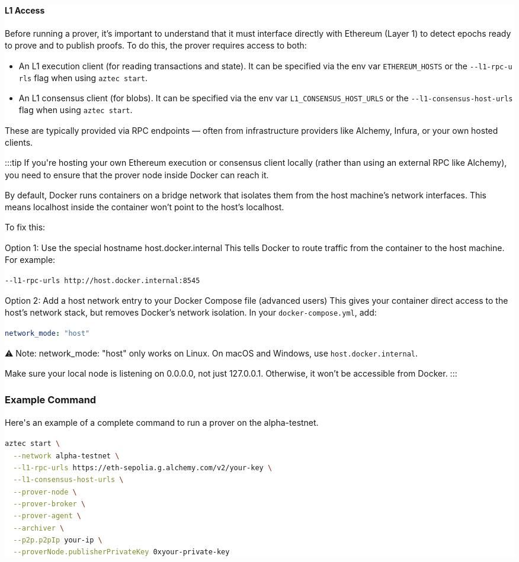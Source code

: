 #### L1 Access

Before running a prover, it’s important to understand that it must interface directly with Ethereum (Layer 1) to detect epochs ready to prove and to publish proofs. To do this, the prover requires access to both:

- An L1 execution client (for reading transactions and state). It can be specified via the env var `ETHEREUM_HOSTS` or the `--l1-rpc-urls` flag when using `aztec start`.

- An L1 consensus client (for blobs). It can be specified via the env var `L1_CONSENSUS_HOST_URLS` or the `--l1-consensus-host-urls` flag when using `aztec start`.

These are typically provided via RPC endpoints — often from infrastructure providers like Alchemy, Infura, or your own hosted clients.

:::tip
If you're hosting your own Ethereum execution or consensus client locally (rather than using an external RPC like Alchemy), you need to ensure that the prover node inside Docker can reach it.

By default, Docker runs containers on a bridge network that isolates them from the host machine’s network interfaces. This means localhost inside the container won’t point to the host’s localhost.

To fix this:

Option 1: Use the special hostname host.docker.internal
This tells Docker to route traffic from the container to the host machine. For example:

```bash
--l1-rpc-urls http://host.docker.internal:8545
```

Option 2: Add a host network entry to your Docker Compose file (advanced users)
This gives your container direct access to the host’s network stack, but removes Docker’s network isolation. In your `docker-compose.yml`, add:

```yaml
network_mode: "host"
```

⚠️ Note: network_mode: "host" only works on Linux. On macOS and Windows, use `host.docker.internal`.

Make sure your local node is listening on 0.0.0.0, not just 127.0.0.1. Otherwise, it won’t be accessible from Docker.
:::

### Example Command

Here's an example of a complete command to run a prover on the alpha-testnet.

```bash
aztec start \
  --network alpha-testnet \
  --l1-rpc-urls https://eth-sepolia.g.alchemy.com/v2/your-key \
  --l1-consensus-host-urls \
  --prover-node \
  --prover-broker \
  --prover-agent \
  --archiver \
  --p2p.p2pIp your-ip \
  --proverNode.publisherPrivateKey 0xyour-private-key
```
